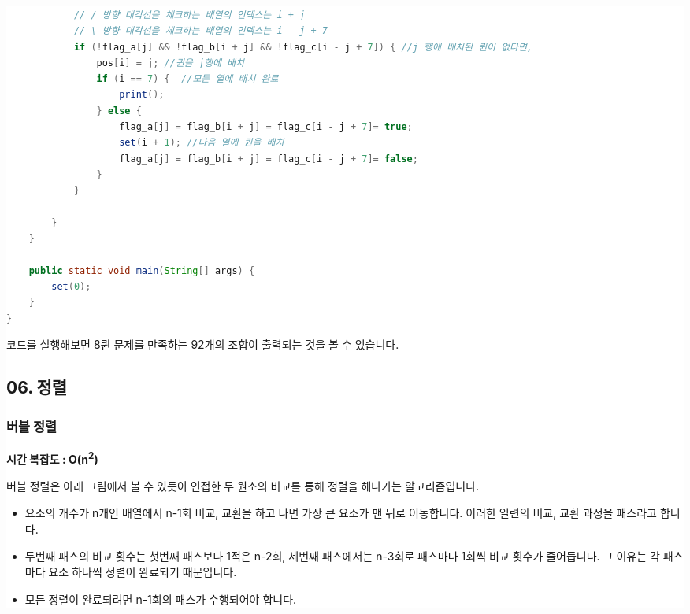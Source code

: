 ```java
            // / 방향 대각선을 체크하는 배열의 인덱스는 i + j
            // \ 방향 대각선을 체크하는 배열의 인덱스는 i - j + 7
            if (!flag_a[j] && !flag_b[i + j] && !flag_c[i - j + 7]) { //j 행에 배치된 퀸이 없다면,
                pos[i] = j; //퀸을 j행에 배치
                if (i == 7) {  //모든 열에 배치 완료
                    print();
                } else {
                    flag_a[j] = flag_b[i + j] = flag_c[i - j + 7]= true;
                    set(i + 1); //다음 열에 퀸을 배치
                    flag_a[j] = flag_b[i + j] = flag_c[i - j + 7]= false;
                }
            }

        }
    }

    public static void main(String[] args) {
        set(0);
    }
}

```

코드를 실행해보면 8퀸 문제를 만족하는 92개의 조합이 출력되는 것을 볼 수 있습니다.

## 06. 정렬

### 버블 정렬

**시간 복잡도 : O(n<sup>2</sup>)**

버블 정렬은 아래 그림에서 볼 수 있듯이 인접한 두 원소의 비교를 통해 정렬을 해나가는 알고리즘입니다.

- 요소의 개수가 n개인 배열에서 n-1회 비교, 교환을 하고 나면 가장 큰 요소가 맨 뒤로 이동합니다. 이러한 일련의 비교, 교환 과정을 패스라고 합니다.

- 두번째 패스의 비교 횟수는 첫번째 패스보다 1적은 n-2회, 세번째 패스에서는 n-3회로 패스마다  1회씩 비교 횟수가 줄어듭니다. 그 이유는 각 패스마다 요소 하나씩 정렬이 완료되기 때문입니다.

- 모든 정렬이 완료되려면 n-1회의 패스가 수행되어야 합니다.
